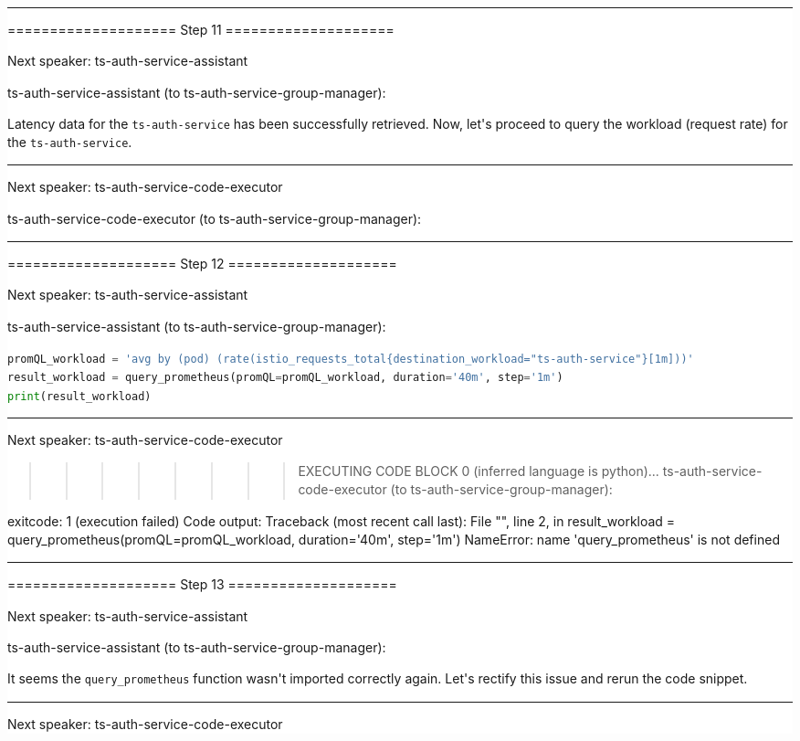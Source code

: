 
--------------------------------------------------------------------------------
==================== Step 11 ====================

Next speaker: ts-auth-service-assistant

ts-auth-service-assistant (to ts-auth-service-group-manager):

Latency data for the `ts-auth-service` has been successfully retrieved. Now, let's proceed to query the workload (request rate) for the `ts-auth-service`.

--------------------------------------------------------------------------------

Next speaker: ts-auth-service-code-executor

ts-auth-service-code-executor (to ts-auth-service-group-manager):



--------------------------------------------------------------------------------
==================== Step 12 ====================

Next speaker: ts-auth-service-assistant

ts-auth-service-assistant (to ts-auth-service-group-manager):

```python
promQL_workload = 'avg by (pod) (rate(istio_requests_total{destination_workload="ts-auth-service"}[1m]))'
result_workload = query_prometheus(promQL=promQL_workload, duration='40m', step='1m')
print(result_workload)
```

--------------------------------------------------------------------------------

Next speaker: ts-auth-service-code-executor


>>>>>>>> EXECUTING CODE BLOCK 0 (inferred language is python)...
ts-auth-service-code-executor (to ts-auth-service-group-manager):

exitcode: 1 (execution failed)
Code output: 
Traceback (most recent call last):
  File "", line 2, in <module>
    result_workload = query_prometheus(promQL=promQL_workload, duration='40m', step='1m')
NameError: name 'query_prometheus' is not defined


--------------------------------------------------------------------------------
==================== Step 13 ====================

Next speaker: ts-auth-service-assistant

ts-auth-service-assistant (to ts-auth-service-group-manager):

It seems the `query_prometheus` function wasn't imported correctly again. Let's rectify this issue and rerun the code snippet.

--------------------------------------------------------------------------------

Next speaker: ts-auth-service-code-executor
